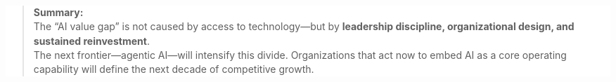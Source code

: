 
> **Summary:**  
> The “AI value gap” is not caused by access to technology—but by **leadership discipline, organizational design, and sustained reinvestment**.  
> The next frontier—agentic AI—will intensify this divide. Organizations that act now to embed AI as a core operating capability will define the next decade of competitive growth.